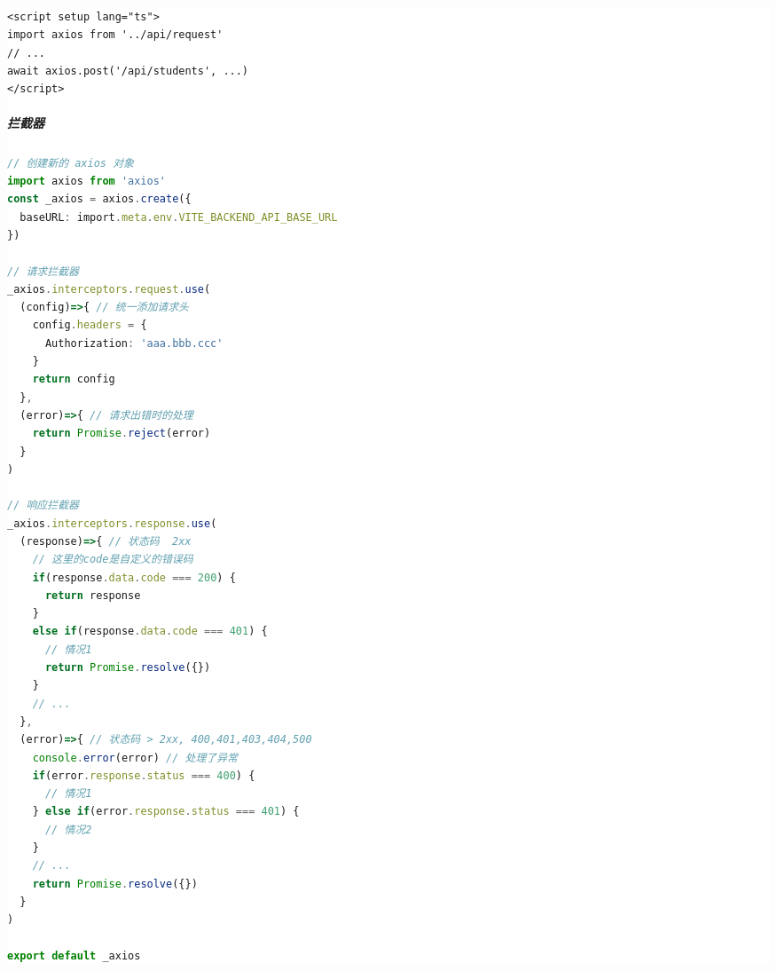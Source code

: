 ```vue
<script setup lang="ts">
import axios from '../api/request'
// ...
await axios.post('/api/students', ...)    
</script>
```



##### 拦截器

```typescript
// 创建新的 axios 对象
import axios from 'axios'
const _axios = axios.create({
  baseURL: import.meta.env.VITE_BACKEND_API_BASE_URL
})

// 请求拦截器
_axios.interceptors.request.use(
  (config)=>{ // 统一添加请求头
    config.headers = {
      Authorization: 'aaa.bbb.ccc'
    }
    return config
  },
  (error)=>{ // 请求出错时的处理
    return Promise.reject(error)
  }
)

// 响应拦截器
_axios.interceptors.response.use(
  (response)=>{ // 状态码  2xx
    // 这里的code是自定义的错误码
    if(response.data.code === 200) {
      return response
    }     
    else if(response.data.code === 401) {       
      // 情况1
      return Promise.resolve({})
    }
    // ... 
  },
  (error)=>{ // 状态码 > 2xx, 400,401,403,404,500
    console.error(error) // 处理了异常
    if(error.response.status === 400) {
      // 情况1
    } else if(error.response.status === 401) {
      // 情况2
    } 
    // ...
    return Promise.resolve({})
  }
)

export default _axios
```
